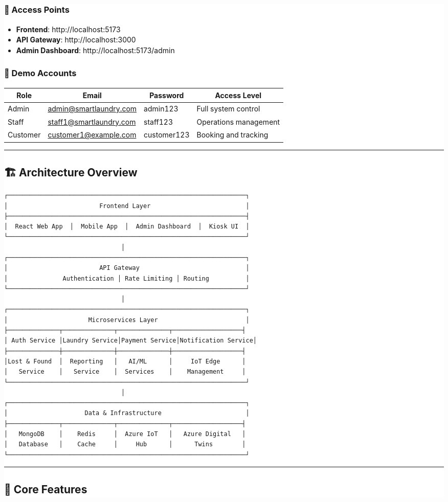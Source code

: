 ### 🎯 Access Points

- **Frontend**: http://localhost:5173
- **API Gateway**: http://localhost:3000
- **Admin Dashboard**: http://localhost:5173/admin

### 👤 Demo Accounts

| Role | Email | Password | Access Level |
|------|-------|----------|--------------|
| Admin | admin@smartlaundry.com | admin123 | Full system control |
| Staff | staff1@smartlaundry.com | staff123 | Operations management |
| Customer | customer1@example.com | customer123 | Booking and tracking |

---

## 🏗️ Architecture Overview

```
┌─────────────────────────────────────────────────────────────────┐
│                         Frontend Layer                          │
├─────────────────────────────────────────────────────────────────┤
│  React Web App  │  Mobile App  │  Admin Dashboard  │  Kiosk UI  │
└─────────────────────────────────────────────────────────────────┘
                                │
┌─────────────────────────────────────────────────────────────────┐
│                         API Gateway                             │
│               Authentication │ Rate Limiting │ Routing          │
└─────────────────────────────────────────────────────────────────┘
                                │
┌─────────────────────────────────────────────────────────────────┐
│                      Microservices Layer                        │
├──────────────┬──────────────┬──────────────┬───────────────────┤
│ Auth Service │Laundry Service│Payment Service│Notification Service│
├──────────────┼──────────────┼──────────────┼───────────────────┤
│Lost & Found  │  Reporting   │   AI/ML      │     IoT Edge      │
│   Service    │   Service    │  Services    │    Management     │
└─────────────────────────────────────────────────────────────────┘
                                │
┌─────────────────────────────────────────────────────────────────┐
│                     Data & Infrastructure                       │
├──────────────┬──────────────┬──────────────┬───────────────────┤
│   MongoDB    │    Redis     │  Azure IoT   │   Azure Digital   │
│   Database   │    Cache     │     Hub      │      Twins        │
└─────────────────────────────────────────────────────────────────┘
```

---

## 🎯 Core Features
